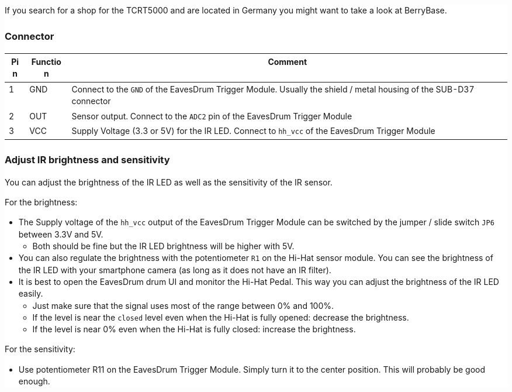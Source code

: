 If you search for a shop for the TCRT5000 and are located in Germany you might want to take a look at BerryBase.

### Connector

| Pin | Function | Comment |
| --- | -------- | ------- |
| 1 | GND | Connect to the `GND` of the EavesDrum Trigger Module. Usually the shield / metal housing of the SUB-D37 connector |
| 2 | OUT | Sensor output. Connect to the `ADC2` pin of the EavesDrum Trigger Module |
| 3 | VCC | Supply Voltage (3.3 or 5V) for the IR LED. Connect to `hh_vcc` of the EavesDrum Trigger Module |

### Adjust IR brightness and sensitivity

You can adjust the brightness of the IR LED as well as the sensitivity of the IR sensor.

For the brightness:
- The Supply voltage of the `hh_vcc` output of the EavesDrum Trigger Module can be switched by the jumper / slide switch `JP6` between 3.3V and 5V.
  - Both should be fine but the IR LED brightness will be higher with 5V.
- You can also regulate the brightness with the potentiometer `R1` on the Hi-Hat sensor module. You can see the brightness of the IR LED with your smartphone camera (as long as it does not have an IR filter).
- It is best to open the EavesDrum drum UI and monitor the Hi-Hat Pedal. This way you can adjust the brightness of the IR LED easily.
  - Just make sure that the signal uses most of the range between 0% and 100%.
  - If the level is near the `closed` level even when the Hi-Hat is fully opened: decrease the brightness.
  - If the level is near 0% even when the Hi-Hat is fully closed: increase the brightness.

For the sensitivity:
- Use potentiometer R11 on the EavesDrum Trigger Module. Simply turn it to the center position. This will probably be good enough.


